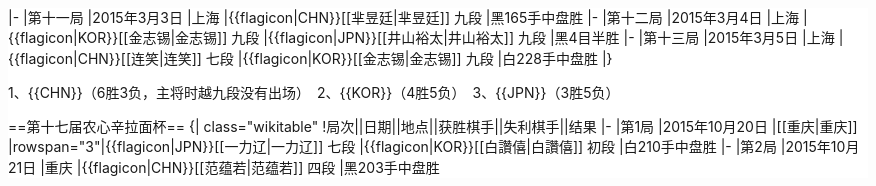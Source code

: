 |-
|第十一局
|2015年3月3日
|上海
|{{flagicon|CHN}}[[芈昱廷|芈昱廷]] 九段
|黑165手中盘胜
|-
|第十二局
|2015年3月4日
|上海
|{{flagicon|KOR}}[[金志锡|金志锡]] 九段
|{{flagicon|JPN}}[[井山裕太|井山裕太]] 九段
|黑4目半胜
|-
|第十三局
|2015年3月5日
|上海
|{{flagicon|CHN}}[[连笑|连笑]] 七段
|{{flagicon|KOR}}[[金志锡|金志锡]] 九段
|白228手中盘胜
|}

1、{{CHN}}（6胜3负，主将时越九段没有出场）　2、{{KOR}}（4胜5负）　3、{{JPN}}（3胜5负）

==第十七届农心辛拉面杯==
{|  class="wikitable"
!局次||日期||地点||获胜棋手||失利棋手||结果
|-
|第1局
|2015年10月20日
|[[重庆|重庆]]
|rowspan="3"|{{flagicon|JPN}}[[一力辽|一力辽]] 七段
|{{flagicon|KOR}}[[白讚僖|白讚僖]] 初段
|白210手中盘胜
|-
|第2局
|2015年10月21日
|重庆
|{{flagicon|CHN}}[[范蕴若|范蕴若]] 四段
|黑203手中盘胜